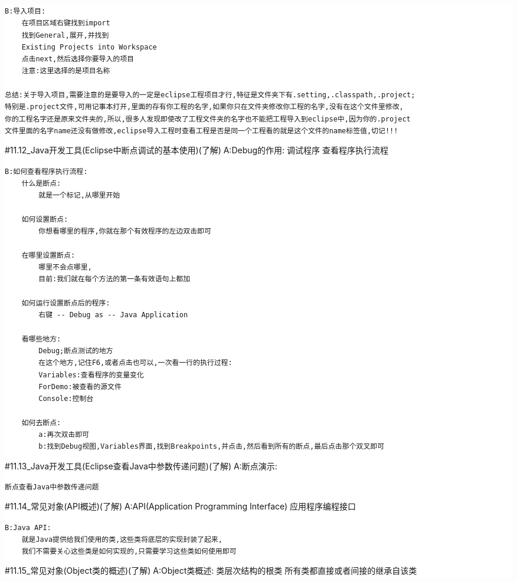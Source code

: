     B:导入项目:
    	在项目区域右键找到import
    	找到General,展开,并找到
    	Existing Projects into Workspace
    	点击next,然后选择你要导入的项目
    	注意:这里选择的是项目名称

    总结:关于导入项目,需要注意的是要导入的一定是eclipse工程项目才行,特征是文件夹下有.setting,.classpath,.project;
    特别是.project文件,可用记事本打开,里面的存有你工程的名字,如果你只在文件夹修改你工程的名字,没有在这个文件里修改,
    你的工程名字还是原来文件夹的,所以,很多人发现即使改了工程文件夹的名字也不能把工程导入到eclipse中,因为你的.project
    文件里面的名字name还没有做修改,eclipse导入工程时查看工程是否是同一个工程看的就是这个文件的name标签值,切记!!!

#11.12_Java开发工具(Eclipse中断点调试的基本使用)(了解)
    A:Debug的作用:
    	调试程序
    	查看程序执行流程
    	
    B:如何查看程序执行流程:		
    	什么是断点:
    		就是一个标记,从哪里开始
    		
    	如何设置断点:
    		你想看哪里的程序,你就在那个有效程序的左边双击即可
    		
    	在哪里设置断点:
    		哪里不会点哪里,
    		目前:我们就在每个方法的第一条有效语句上都加
    		
    	如何运行设置断点后的程序:
    		右键 -- Debug as -- Java Application
    		
    	看哪些地方:
    		Debug;断点测试的地方
    		在这个地方,记住F6,或者点击也可以,一次看一行的执行过程:
    		Variables:查看程序的变量变化
    		ForDemo:被查看的源文件
    		Console:控制台
    		
    	如何去断点:
    		a:再次双击即可
    		b:找到Debug视图,Variables界面,找到Breakpoints,并点击,然后看到所有的断点,最后点击那个双叉即可

#11.13_Java开发工具(Eclipse查看Java中参数传递问题)(了解)
A:断点演示:

	断点查看Java中参数传递问题

#11.14_常见对象(API概述)(了解)
    A:API(Application Programming Interface) 
    	应用程序编程接口
    	
    B:Java API:
    	就是Java提供给我们使用的类,这些类将底层的实现封装了起来,
    	我们不需要关心这些类是如何实现的,只需要学习这些类如何使用即可

#11.15_常见对象(Object类的概述)(了解)
    A:Object类概述:
        类层次结构的根类
    	所有类都直接或者间接的继承自该类
    	
